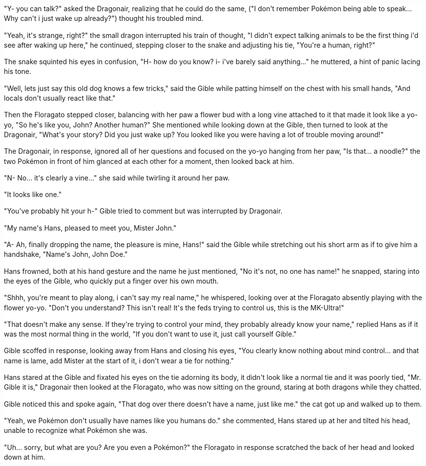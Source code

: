 "Y- you can talk?" asked the Dragonair, realizing that he could do the same, ("I don't remember Pokémon being able to speak... Why can't i just wake up already?") thought his troubled mind.

"Yeah, it's strange, right?" the small dragon interrupted his train of thought, "I didn't expect talking animals to be the first thing i'd see after waking up here," he continued, stepping closer to the snake and adjusting his tie, "You're a human, right?" 

The snake squinted his eyes in confusion, "H- how do you know? i- i've barely said anything..." he muttered, a hint of panic lacing his tone.

"Well, lets just say this old dog knows a few tricks," said the Gible while patting himself on the chest with his small hands, "And locals don't usually react like that." 

Then the Floragato stepped closer, balancing with her paw a flower bud with a long vine attached to it that made it look like a yo-yo, "So he's like you, John? Another human?" She mentioned while looking down at the Gible, then turned to look at the Dragonair, "What's your story? Did you just wake up? You looked like you were having a lot of trouble moving around!" 

The Dragonair, in response, ignored all of her questions and focused on the yo-yo hanging from her paw, "Is that... a noodle?" the two Pokémon in front of him glanced at each other for a moment, then looked back at him. 

"N- No... it's clearly a vine..." she said while twirling it around her paw.

"It looks like one."

"You've probably hit your h-" Gible tried to comment but was interrupted by Dragonair. 

"My name's Hans, pleased to meet you, Mister John."

"A- Ah, finally dropping the name, the pleasure is mine, Hans!" said the Gible while stretching out his short arm as if to give him a handshake, "Name's John, John Doe."  

Hans frowned, both at his hand gesture and the name he just mentioned, "No it's not, no one has name!" he snapped, staring into the eyes of the Gible, who quickly put a finger over his own mouth.

"Shhh, you're meant to play along, i can't say my real name," he whispered, looking over at the Floragato absently playing with the flower yo-yo. "Don't you understand? This isn't real! It's the feds trying to control us, this is the MK-Ultra!"

"That doesn't make any sense. If they're trying to control your mind, they probably already know your name," replied Hans as if it was the most normal thing in the world, "If you don't want to use it, just call yourself Gible."

Gible scoffed in response, looking away from Hans and closing his eyes, "You clearly know nothing about mind control... and that name is lame, add Mister at the start of it, i don't wear a tie for nothing." 

Hans stared at the Gible and fixated his eyes on the tie adorning its body, it didn't look like a normal tie and it was poorly tied, "Mr. Gible it is," Dragonair then looked at the Floragato, who was now sitting on the ground, staring at both dragons while they chatted.

Gible noticed this and spoke again, "That dog over there doesn't have a name, just like me." the cat got up and walked up to them.

"Yeah, we Pokémon don't usually have names like you humans do." she commented, Hans stared up at her and tilted his head, unable to recognize what Pokémon she was.

"Uh... sorry, but what are you? Are you even a Pokémon?" the Floragato in response scratched the back of her head and looked down at him.
